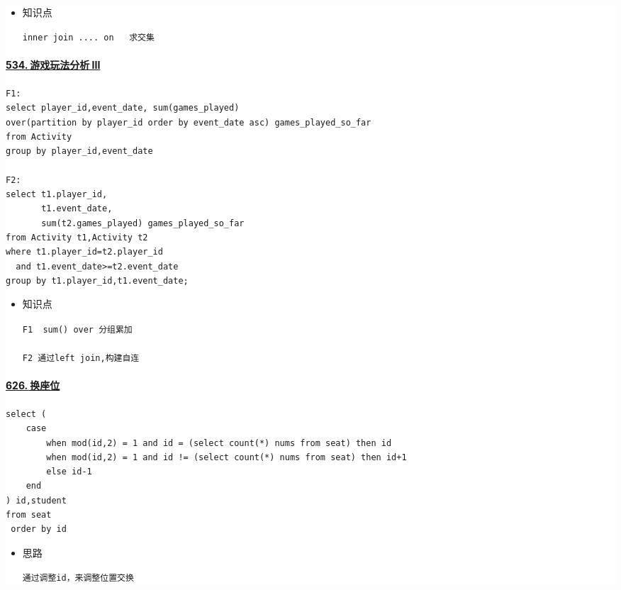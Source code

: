 - 知识点

    ```
    inner join .... on   求交集
    ```

#### [534. 游戏玩法分析 III](https://leetcode-cn.com/problems/game-play-analysis-iii/)

```
F1:
select player_id,event_date, sum(games_played)  
over(partition by player_id order by event_date asc) games_played_so_far
from Activity
group by player_id,event_date

F2:
select t1.player_id,
       t1.event_date,
       sum(t2.games_played) games_played_so_far
from Activity t1,Activity t2
where t1.player_id=t2.player_id
  and t1.event_date>=t2.event_date
group by t1.player_id,t1.event_date;
```

- 知识点

    ```
    F1  sum() over 分组累加
    
    F2 通过left join,构建自连
    ```

    

#### [626. 换座位](https://leetcode-cn.com/problems/exchange-seats/)

```
select (
    case  
        when mod(id,2) = 1 and id = (select count(*) nums from seat) then id
        when mod(id,2) = 1 and id != (select count(*) nums from seat) then id+1
        else id-1
    end
) id,student
from seat
 order by id
```

- 思路

    ```
    通过调整id，来调整位置交换
    ```
